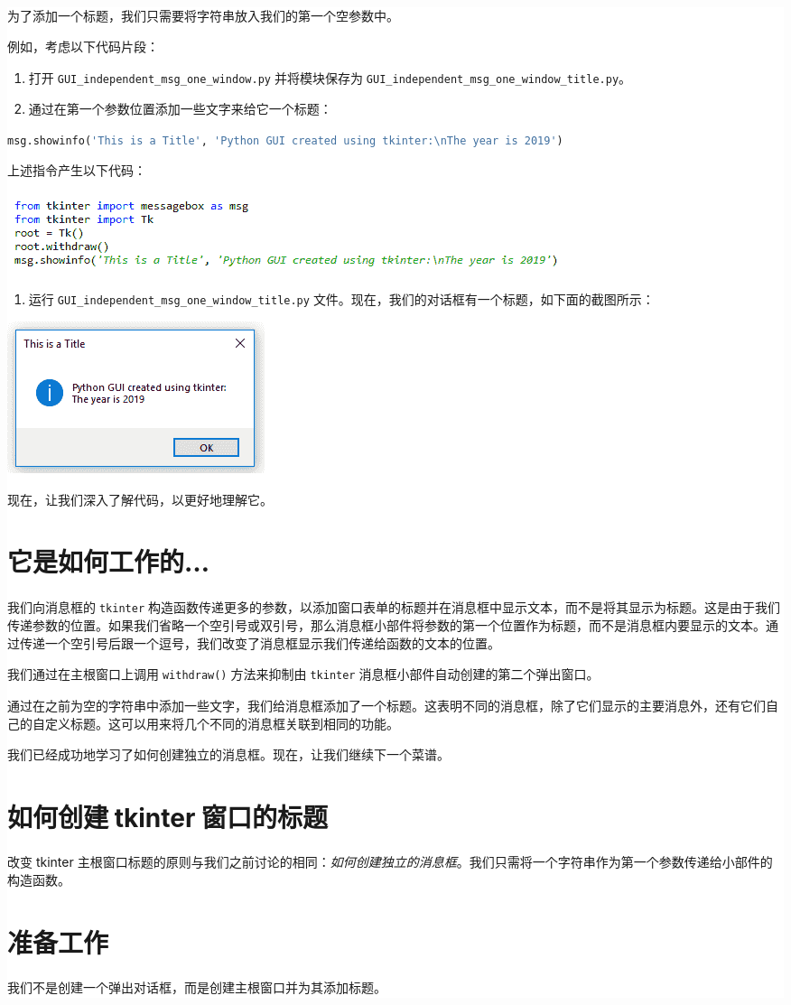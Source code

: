 为了添加一个标题，我们只需要将字符串放入我们的第一个空参数中。

例如，考虑以下代码片段：

1.  打开 `GUI_independent_msg_one_window.py` 并将模块保存为 `GUI_independent_msg_one_window_title.py`。

1.  通过在第一个参数位置添加一些文字来给它一个标题：

```py
msg.showinfo('This is a Title', 'Python GUI created using tkinter:\nThe year is 2019')
```

上述指令产生以下代码：

![](img/b06f5d7c-5b71-43f8-89ab-22842eae8f64.png)

1.  运行 `GUI_independent_msg_one_window_title.py` 文件。现在，我们的对话框有一个标题，如下面的截图所示：

![](img/ca81f67a-b6b1-43c3-8b44-064861532493.png)

现在，让我们深入了解代码，以更好地理解它。

# 它是如何工作的…

我们向消息框的 `tkinter` 构造函数传递更多的参数，以添加窗口表单的标题并在消息框中显示文本，而不是将其显示为标题。这是由于我们传递参数的位置。如果我们省略一个空引号或双引号，那么消息框小部件将参数的第一个位置作为标题，而不是消息框内要显示的文本。通过传递一个空引号后跟一个逗号，我们改变了消息框显示我们传递给函数的文本的位置。

我们通过在主根窗口上调用 `withdraw()` 方法来抑制由 `tkinter` 消息框小部件自动创建的第二个弹出窗口。

通过在之前为空的字符串中添加一些文字，我们给消息框添加了一个标题。这表明不同的消息框，除了它们显示的主要消息外，还有它们自己的自定义标题。这可以用来将几个不同的消息框关联到相同的功能。

我们已经成功地学习了如何创建独立的消息框。现在，让我们继续下一个菜谱。

# 如何创建 tkinter 窗口的标题

改变 tkinter 主根窗口标题的原则与我们之前讨论的相同：*如何创建独立的消息框*。我们只需将一个字符串作为第一个参数传递给小部件的构造函数。

# 准备工作

我们不是创建一个弹出对话框，而是创建主根窗口并为其添加标题。
